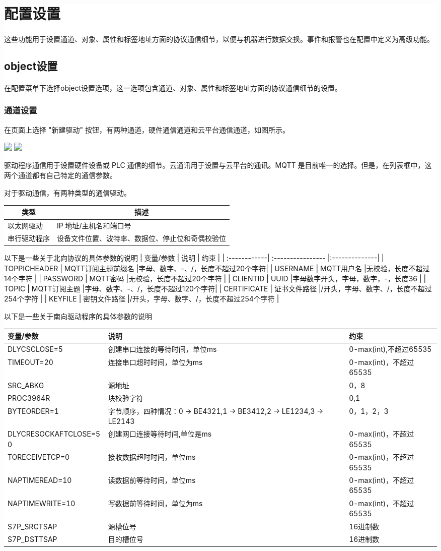 # 配置设置

这些功能用于设置通道、对象、属性和标签地址方面的协议通信细节，以便与机器进行数据交换。事件和报警也在配置中定义为高级功能。

## object设置

在配置菜单下选择object设置选项，这一选项包含通道、对象、属性和标签地址方面的协议通信细节的设置。

### 通道设置

在页面上选择 "新建驱动" 按钮，有两种通道，硬件通信通道和云平台通信通道，如图所示。

![ ](./assets/driver-setup1.png)
![ ](./assets/driver-setup2.png)

驱动程序通信用于设置硬件设备或 PLC 通信的细节。云通讯用于设置与云平台的通讯。MQTT 是目前唯一的选择。但是，在列表框中，这两个通道都有自己特定的通信参数。

对于驱动通信，有两种类型的通信驱动。

| 类型         | 描述                                            |
| ------------ | -----------------------------------------------|
| 以太网驱动   | IP 地址/主机名和端口号                           |
| 串行驱动程序 | 设备文件位置、波特率、数据位、停止位和奇偶校验位 |

以下是一些关于北向协议的具体参数的说明
| 变量/参数      | 说明              | 约束          |
| :------------| :---------------- |:--------------|
| TOPPICHEADER | MQTT订阅主题前缀名  |字母、数字、-、/，长度不超过20个字符|
| USERNAME     | MQTT用户名        |无校验，长度不超过14个字符          |
| PASSWORD     | MQTT密码          |无校验，长度不超过20个字符         |
| CLIENTID     | UUID             |字母数字开头，字母，数字，-，长度36  |
| TOPIC        | MQTT订阅主题      |字母、数字、-、/，长度不超过120个字符|
| CERTIFICATE  | 证书文件路径       |/开头，字母、数字、/，长度不超过254个字符  |
| KEYFILE      | 密钥文件路径       |/开头，字母、数字、/，长度不超过254个字符  |

以下是一些关于南向驱动程序的具体参数的说明

| 变量/参数             | 说明                       | 约束                  |
| :------------------- | :------------------------- |:---------------------|
| DLYCSCLOSE=5         | 创建串口连接的等待时间，单位ms |0-max(int),不超过65535  |
| TIMEOUT=20           | 连接串口超时时间，单位为ms    |0-max(int)，不超过65535  |
| SRC_ABKG             | 源地址                     |0，8  |
| PROC3964R            | 块校验字符                  |0,1  |
| BYTEORDER=1          | 字节顺序，四种情况：0 -> BE4321,1 -> BE3412,2 -> LE1234,3 -> LE2143  | 0，1，2，3       |
| DLYCRESOCKAFTCLOSE=50| 创建网口连接等待时间,单位是ms | 0-max(int)，不超过65535 |
| TORECEIVETCP=0       | 接收数据超时时间，单位ms     | 0-max(int)，不超过65535 |
| NAPTIMEREAD=10       | 读数据前等待时间，单位ms     |0-max(int)，不超过65535  |
| NAPTIMEWRITE=10      | 写数据前等待时间，单位为ms    | 0-max(int)，不超过65535 |
| S7P_SRCTSAP          | 源槽位号                   | 16进制数                |
| S7P_DSTTSAP          | 目的槽位号                  | 16进制数               |